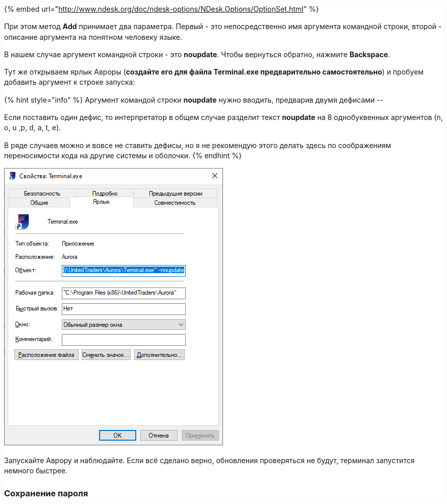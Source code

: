 {% embed url="http://www.ndesk.org/doc/ndesk-options/NDesk.Options/OptionSet.html" %}

При этом метод **Add** принимает два параметра. Первый - это непосредственно имя аргумента командной строки, второй - описание аргумента на понятном человеку языке.

В нашем случае аргумент командной строки - это **noupdate**. Чтобы вернуться обратно, нажмите **Backspace**.

Тут же открываем ярлык Авроры \(**создайте его для файла Terminal.exe предварительно самостоятельно**\) и пробуем добавить аргумент к строке запуска:

{% hint style="info" %}
Аргумент командой строки **noupdate** нужно вводить, предварив двумя дефисами --

Если поставить один дефис, то интерпретатор в общем случае разделит текст **noupdate** на 8 однобуквенных аргументов \(n, o, u ,p, d, a, t, e\).

В ряде случаев можно и вовсе не ставить дефисы, но я не рекомендую этого делать здесь по соображениям переносимости кода на другие системы и оболочки.
{% endhint %}

![&#x414;&#x43E;&#x431;&#x430;&#x432;&#x43B;&#x435;&#x43D;&#x438;&#x44F; &#x430;&#x440;&#x433;&#x443;&#x43C;&#x435;&#x43D;&#x442;&#x430; &#x43A;&#x43E;&#x43C;&#x430;&#x43D;&#x434;&#x43D;&#x43E;&#x439; &#x441;&#x442;&#x440;&#x43E;&#x43A;&#x438;](../.gitbook/assets/image%20%2853%29.png)

Запускайте Аврору и наблюдайте. Если всё сделано верно, обновления проверяться не будут, терминал запустится немного быстрее.

### Сохранение пароля
